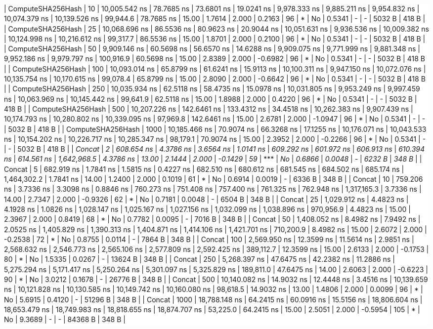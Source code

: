 |                                 ComputeSHA256Hash |    10 |  10,005.542 ns |    78.7685 ns |    73.6801 ns |  19.0241 ns |   9,978.333 ns |   9,885.211 ns |   9,954.832 ns |  10,074.379 ns |  10,139.526 ns |      99,944.6 |     78.7685 ns |      15.00 |   1.7614 |  2.000 |   0.2163 |   96 |            * |       No |  0.5341 |      - |     - |    5032 B |     418 B |
|                                 ComputeSHA256Hash |    25 |  10,068.696 ns |    86.5536 ns |    80.9623 ns |  20.9044 ns |  10,051.631 ns |   9,936.536 ns |  10,009.382 ns |  10,124.998 ns |  10,216.612 ns |      99,317.7 |     86.5536 ns |      15.00 |   1.8701 |  2.000 |   0.2100 |   96 |            * |       No |  0.5341 |      - |     - |    5032 B |     418 B |
|                                 ComputeSHA256Hash |    50 |   9,909.146 ns |    60.5698 ns |    56.6570 ns |  14.6288 ns |   9,909.075 ns |   9,771.999 ns |   9,881.348 ns |   9,952.186 ns |   9,979.797 ns |     100,916.9 |     60.5698 ns |      15.00 |   2.8389 |  2.000 |  -0.6982 |   96 |            * |       No |  0.5341 |      - |     - |    5032 B |     418 B |
|                                 ComputeSHA256Hash |   100 |  10,093.014 ns |    65.8799 ns |    61.6241 ns |  15.9113 ns |  10,100.311 ns |   9,947.150 ns |  10,072.076 ns |  10,135.754 ns |  10,170.615 ns |      99,078.4 |     65.8799 ns |      15.00 |   2.8090 |  2.000 |  -0.6642 |   96 |            * |       No |  0.5341 |      - |     - |    5032 B |     418 B |
|                                 ComputeSHA256Hash |   250 |  10,035.934 ns |    62.5118 ns |    58.4735 ns |  15.0978 ns |  10,031.805 ns |   9,953.249 ns |   9,997.459 ns |  10,063.969 ns |  10,145.442 ns |      99,641.9 |     62.5118 ns |      15.00 |   1.8988 |  2.000 |   0.4220 |   96 |            * |       No |  0.5341 |      - |     - |    5032 B |     418 B |
|                                 ComputeSHA256Hash |   500 |  10,207.226 ns |   142.6461 ns |   133.4312 ns |  34.4518 ns |  10,262.383 ns |   9,907.439 ns |  10,174.793 ns |  10,280.802 ns |  10,339.095 ns |      97,969.8 |    142.6461 ns |      15.00 |   2.6781 |  2.000 |  -1.0947 |   96 |            * |       No |  0.5341 |      - |     - |    5032 B |     418 B |
|                                 ComputeSHA256Hash |  1000 |  10,185.466 ns |    70.9074 ns |    66.3268 ns |  17.1255 ns |  10,176.071 ns |  10,043.533 ns |  10,154.202 ns |  10,226.717 ns |  10,285.347 ns |      98,179.1 |     70.9074 ns |      15.00 |   2.3952 |  2.000 |  -0.2266 |   96 |            * |       No |  0.5341 |      - |     - |    5032 B |     418 B |
|                                            *Concat* |     *2* |     *608.654 ns* |     *4.3786 ns* |     *3.6564 ns* |   *1.0141 ns* |     *609.292 ns* |     *601.972 ns* |     *606.913 ns* |     *610.394 ns* |     *614.561 ns* |   *1,642,968.5* |      *4.3786 ns* |      *13.00* |   *2.1444* |  *2.000* |  *-0.1429* |   *59* |            *** |       *No* |  *0.6866* | *0.0048* |     *-* |    *6232 B* |     *348 B* |
|                                            Concat |     5 |     682.919 ns |     1.7841 ns |     1.5815 ns |   0.4227 ns |     682.510 ns |     680.612 ns |     681.545 ns |     684.502 ns |     685.174 ns |   1,464,302.2 |      1.7841 ns |      14.00 |   1.2400 |  2.000 |   0.1019 |   61 |            * |       No |  0.6914 | 0.0019 |     - |    6336 B |     348 B |
|                                            Concat |    10 |     759.206 ns |     3.7336 ns |     3.3098 ns |   0.8846 ns |     760.273 ns |     751.408 ns |     757.400 ns |     761.325 ns |     762.948 ns |   1,317,165.3 |      3.7336 ns |      14.00 |   2.7347 |  2.000 |  -0.9326 |   62 |            * |       No |  0.7181 | 0.0048 |     - |    6504 B |     348 B |
|                                            Concat |    25 |   1,029.912 ns |     4.4823 ns |     4.1928 ns |   1.0826 ns |   1,028.147 ns |   1,025.167 ns |   1,027.156 ns |   1,032.099 ns |   1,038.896 ns |     970,956.9 |      4.4823 ns |      15.00 |   2.3967 |  2.000 |   0.8419 |   68 |            * |       No |  0.7782 | 0.0095 |     - |    7016 B |     348 B |
|                                            Concat |    50 |   1,408.052 ns |     8.4982 ns |     7.9492 ns |   2.0525 ns |   1,405.829 ns |   1,390.313 ns |   1,404.871 ns |   1,414.106 ns |   1,421.701 ns |     710,200.9 |      8.4982 ns |      15.00 |   2.6072 |  2.000 |  -0.2538 |   72 |            * |       No |  0.8755 | 0.0114 |     - |    7864 B |     348 B |
|                                            Concat |   100 |   2,569.950 ns |    12.3599 ns |    11.5614 ns |   2.9851 ns |   2,568.632 ns |   2,546.773 ns |   2,565.106 ns |   2,577.809 ns |   2,592.425 ns |     389,112.7 |     12.3599 ns |      15.00 |   2.6133 |  2.000 |  -0.1753 |   80 |            * |       No |  1.5335 | 0.0267 |     - |   13624 B |     348 B |
|                                            Concat |   250 |   5,268.397 ns |    47.6475 ns |    42.2382 ns |  11.2886 ns |   5,275.294 ns |   5,171.417 ns |   5,250.264 ns |   5,301.097 ns |   5,325.829 ns |     189,811.0 |     47.6475 ns |      14.00 |   2.6063 |  2.000 |  -0.6223 |   90 |            * |       No |  3.0212 | 0.1678 |     - |   26776 B |     348 B |
|                                            Concat |   500 |  10,140.082 ns |    14.9032 ns |    12.4448 ns |   3.4516 ns |  10,139.659 ns |  10,121.828 ns |  10,130.585 ns |  10,149.742 ns |  10,160.080 ns |      98,618.5 |     14.9032 ns |      13.00 |   1.4806 |  2.000 |   0.0099 |   96 |            * |       No |  5.6915 | 0.4120 |     - |   51296 B |     348 B |
|                                            Concat |  1000 |  18,788.148 ns |    64.2415 ns |    60.0916 ns |  15.5156 ns |  18,806.604 ns |  18,653.479 ns |  18,749.983 ns |  18,818.655 ns |  18,874.707 ns |      53,225.0 |     64.2415 ns |      15.00 |   2.5051 |  2.000 |  -0.5954 |  105 |            * |       No |  9.3689 |      - |     - |   84368 B |     348 B |